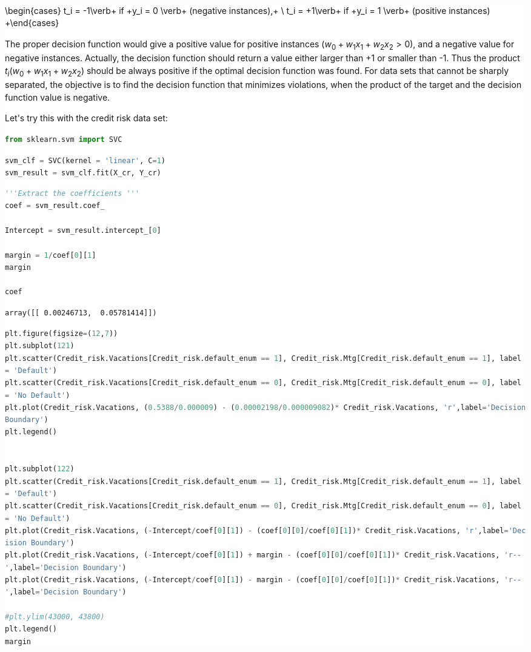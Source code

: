 \begin{cases} t_i = -1\verb+ if +y_i = 0 \verb+ (negative instances),+ \\ t_i = +1\verb+ if +y_i = 1 \verb+ (positive instances) +\end{cases}

The proper decision function would give a positive value for positive instances ($w_0 + w_1 x_1 + w_2 x_2 > 0$), and a negative value for negative instances. Actually, the decision function should return a value either larger than +1 or smaller than -1. Thus the product $t_i (w_0 + w_1 x_1 + w_2 x_2)$ should be always positive if the optimal decision function was found. For data sets that cannot be sharply separated, the objective is to find the decision function that minimizes violations, when the product of the target and the decision function value is negative.    

Let's try this with the credit risk data set:


```python
from sklearn.svm import SVC
```


```python
svm_clf = SVC(kernel = 'linear', C=1)
svm_result = svm_clf.fit(X_cr, Y_cr)
```


```python
'''Extract the coefficients '''
coef = svm_result.coef_

Intercept = svm_result.intercept_[0]

margin = 1/coef[0][1]
margin

coef
```




    array([[ 0.00246713,  0.05781414]])




```python
plt.figure(figsize=(12,7))
plt.subplot(121)
plt.scatter(Credit_risk.Vacations[Credit_risk.default_enum == 1], Credit_risk.Mtg[Credit_risk.default_enum == 1], label = 'Default')
plt.scatter(Credit_risk.Vacations[Credit_risk.default_enum == 0], Credit_risk.Mtg[Credit_risk.default_enum == 0], label = 'No Default')
plt.plot(Credit_risk.Vacations, (0.5388/0.000009) - (0.00002198/0.000009082)* Credit_risk.Vacations, 'r',label='Decision Boundary')
plt.legend()


plt.subplot(122)
plt.scatter(Credit_risk.Vacations[Credit_risk.default_enum == 1], Credit_risk.Mtg[Credit_risk.default_enum == 1], label = 'Default')
plt.scatter(Credit_risk.Vacations[Credit_risk.default_enum == 0], Credit_risk.Mtg[Credit_risk.default_enum == 0], label = 'No Default')
plt.plot(Credit_risk.Vacations, (-Intercept/coef[0][1]) - (coef[0][0]/coef[0][1])* Credit_risk.Vacations, 'r',label='Decision Boundary')
plt.plot(Credit_risk.Vacations, (-Intercept/coef[0][1]) + margin - (coef[0][0]/coef[0][1])* Credit_risk.Vacations, 'r--',label='Decision Boundary')
plt.plot(Credit_risk.Vacations, (-Intercept/coef[0][1]) - margin - (coef[0][0]/coef[0][1])* Credit_risk.Vacations, 'r--',label='Decision Boundary')

#plt.ylim(43000, 43800)
plt.legend()
margin
```

